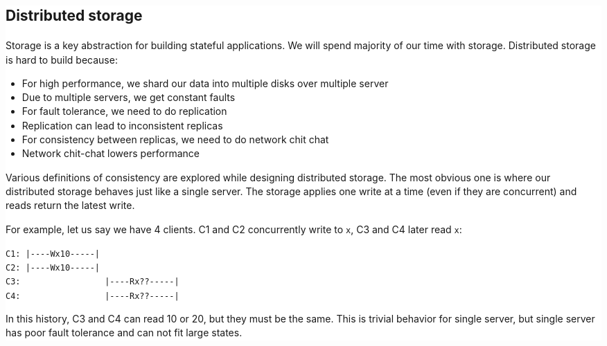 ## Distributed storage

Storage is a key abstraction for building stateful applications. We will spend
majority of our time with storage. Distributed storage is hard to build because:

* For high performance, we shard our data into multiple disks over multiple server
* Due to multiple servers, we get constant faults
* For fault tolerance, we need to do replication
* Replication can lead to inconsistent replicas
* For consistency between replicas, we need to do network chit chat
* Network chit-chat lowers performance

Various definitions of consistency are explored while designing distributed
storage.  The most obvious one is where our distributed storage behaves just
like a single server. The storage applies one write at a time (even if they are
concurrent) and reads return the latest write.

For example, let us say we have 4 clients. C1 and C2 concurrently write to `x`, 
C3 and C4 later read `x`:

```
C1: |----Wx10-----|
C2: |----Wx10-----|
C3:                 |----Rx??-----|
C4:                 |----Rx??-----|
```

In this history, C3 and C4 can read 10 or 20, but they must be the same. This is
trivial behavior for single server, but single server has poor fault tolerance 
and can not fit large states.

